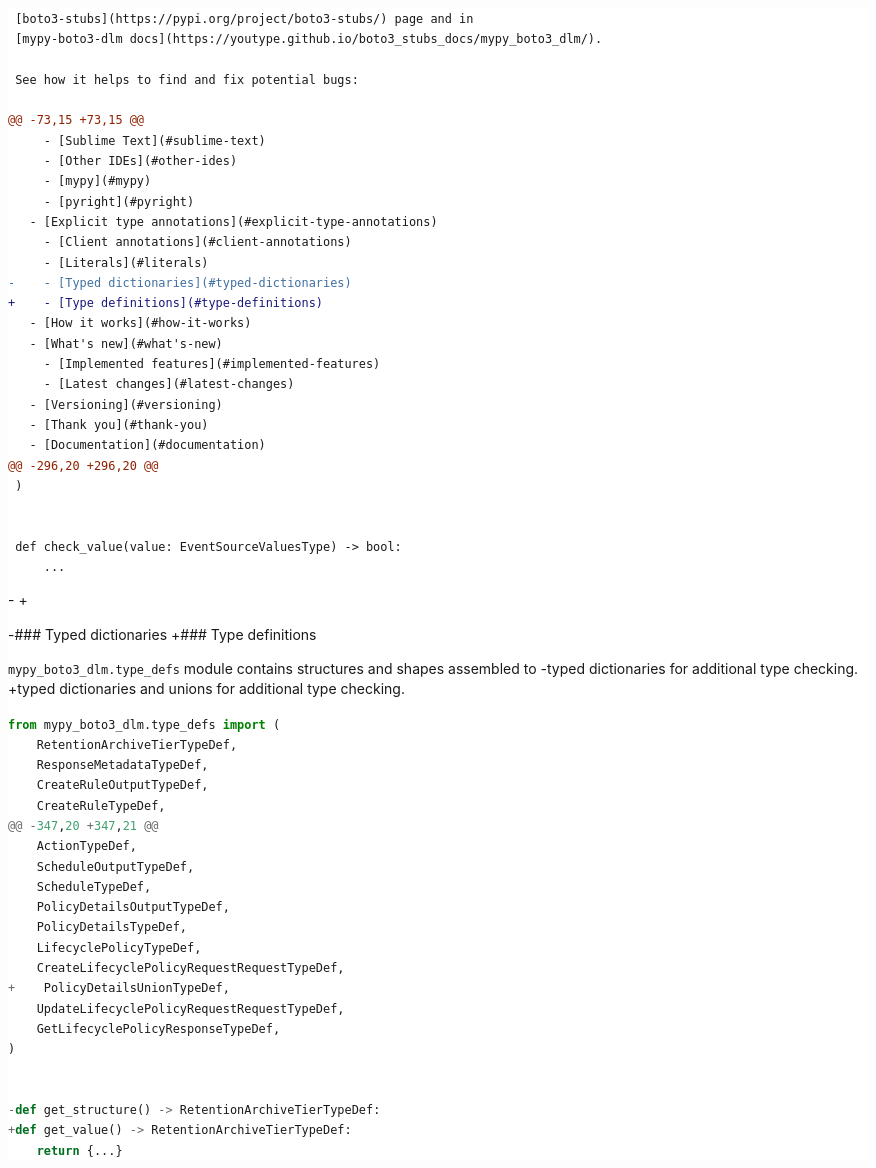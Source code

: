 ```diff
 [boto3-stubs](https://pypi.org/project/boto3-stubs/) page and in
 [mypy-boto3-dlm docs](https://youtype.github.io/boto3_stubs_docs/mypy_boto3_dlm/).
 
 See how it helps to find and fix potential bugs:
 
@@ -73,15 +73,15 @@
     - [Sublime Text](#sublime-text)
     - [Other IDEs](#other-ides)
     - [mypy](#mypy)
     - [pyright](#pyright)
   - [Explicit type annotations](#explicit-type-annotations)
     - [Client annotations](#client-annotations)
     - [Literals](#literals)
-    - [Typed dictionaries](#typed-dictionaries)
+    - [Type definitions](#type-definitions)
   - [How it works](#how-it-works)
   - [What's new](#what's-new)
     - [Implemented features](#implemented-features)
     - [Latest changes](#latest-changes)
   - [Versioning](#versioning)
   - [Thank you](#thank-you)
   - [Documentation](#documentation)
@@ -296,20 +296,20 @@
 )
 
 
 def check_value(value: EventSourceValuesType) -> bool:
     ...
 ```
 
-<a id="typed-dictionaries"></a>
+<a id="type-definitions"></a>
 
-### Typed dictionaries
+### Type definitions
 
 `mypy_boto3_dlm.type_defs` module contains structures and shapes assembled to
-typed dictionaries for additional type checking.
+typed dictionaries and unions for additional type checking.
 
 ```python
 from mypy_boto3_dlm.type_defs import (
     RetentionArchiveTierTypeDef,
     ResponseMetadataTypeDef,
     CreateRuleOutputTypeDef,
     CreateRuleTypeDef,
@@ -347,20 +347,21 @@
     ActionTypeDef,
     ScheduleOutputTypeDef,
     ScheduleTypeDef,
     PolicyDetailsOutputTypeDef,
     PolicyDetailsTypeDef,
     LifecyclePolicyTypeDef,
     CreateLifecyclePolicyRequestRequestTypeDef,
+    PolicyDetailsUnionTypeDef,
     UpdateLifecyclePolicyRequestRequestTypeDef,
     GetLifecyclePolicyResponseTypeDef,
 )
 
 
-def get_structure() -> RetentionArchiveTierTypeDef:
+def get_value() -> RetentionArchiveTierTypeDef:
     return {...}
 ```
 